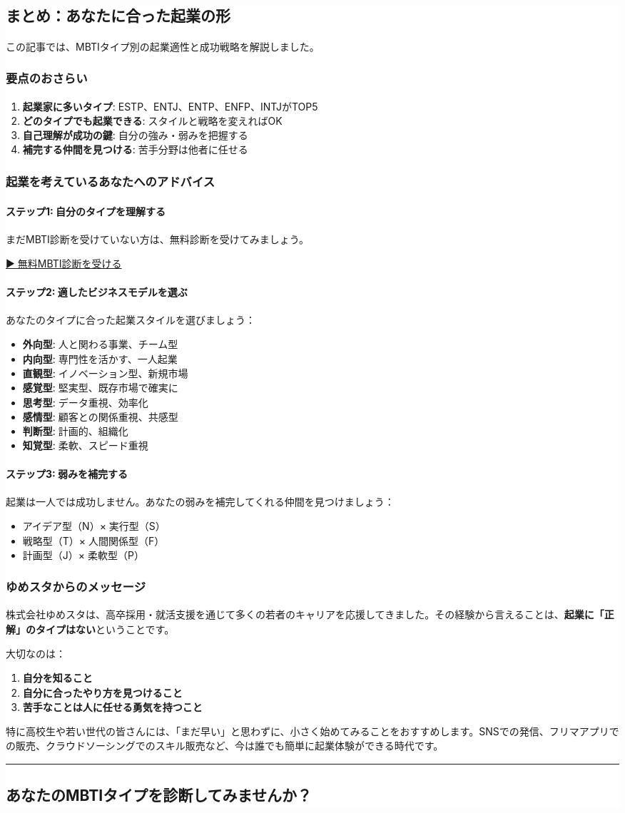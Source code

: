 <h2 id="section5">まとめ：あなたに合った起業の形</h2>

この記事では、MBTIタイプ別の起業適性と成功戦略を解説しました。

### 要点のおさらい

1. **起業家に多いタイプ**: ESTP、ENTJ、ENTP、ENFP、INTJがTOP5
2. **どのタイプでも起業できる**: スタイルと戦略を変えればOK
3. **自己理解が成功の鍵**: 自分の強み・弱みを把握する
4. **補完する仲間を見つける**: 苦手分野は他者に任せる

### 起業を考えているあなたへのアドバイス

#### ステップ1: 自分のタイプを理解する

まだMBTI診断を受けていない方は、無料診断を受けてみましょう。

[▶ 無料MBTI診断を受ける](/test)

#### ステップ2: 適したビジネスモデルを選ぶ

あなたのタイプに合った起業スタイルを選びましょう：

- **外向型**: 人と関わる事業、チーム型
- **内向型**: 専門性を活かす、一人起業
- **直観型**: イノベーション型、新規市場
- **感覚型**: 堅実型、既存市場で確実に
- **思考型**: データ重視、効率化
- **感情型**: 顧客との関係重視、共感型
- **判断型**: 計画的、組織化
- **知覚型**: 柔軟、スピード重視

#### ステップ3: 弱みを補完する

起業は一人では成功しません。あなたの弱みを補完してくれる仲間を見つけましょう：

- アイデア型（N）× 実行型（S）
- 戦略型（T）× 人間関係型（F）
- 計画型（J）× 柔軟型（P）

### ゆめスタからのメッセージ

株式会社ゆめスタは、高卒採用・就活支援を通じて多くの若者のキャリアを応援してきました。その経験から言えることは、**起業に「正解」のタイプはない**ということです。

大切なのは：
1. **自分を知ること**
2. **自分に合ったやり方を見つけること**
3. **苦手なことは人に任せる勇気を持つこと**

特に高校生や若い世代の皆さんには、「まだ早い」と思わずに、小さく始めてみることをおすすめします。SNSでの発信、フリマアプリでの販売、クラウドソーシングでのスキル販売など、今は誰でも簡単に起業体験ができる時代です。

---

## あなたのMBTIタイプを診断してみませんか？
